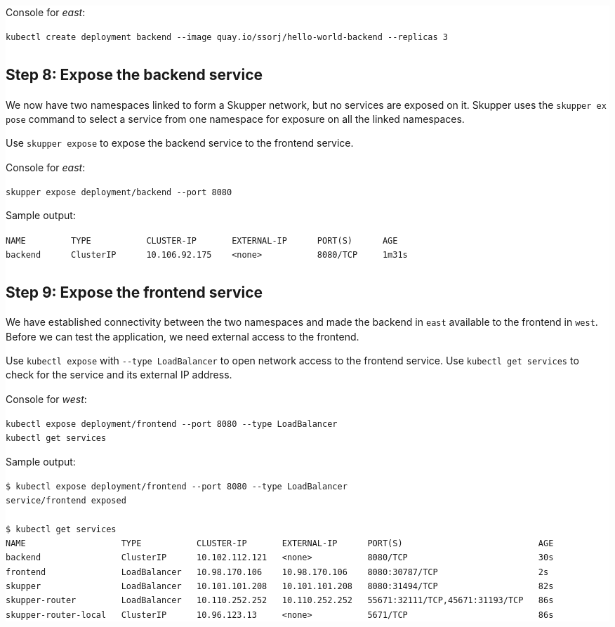 Console for _east_:

~~~ shell
kubectl create deployment backend --image quay.io/ssorj/hello-world-backend --replicas 3
~~~

## Step 8: Expose the backend service

We now have two namespaces linked to form a Skupper network, but
no services are exposed on it.  Skupper uses the `skupper
expose` command to select a service from one namespace for
exposure on all the linked namespaces.

Use `skupper expose` to expose the backend service to the
frontend service.

Console for _east_:

~~~ shell
skupper expose deployment/backend --port 8080
~~~

Sample output:

~~~
NAME         TYPE           CLUSTER-IP       EXTERNAL-IP      PORT(S)      AGE
backend      ClusterIP      10.106.92.175    <none>           8080/TCP     1m31s
~~~

## Step 9: Expose the frontend service

We have established connectivity between the two namespaces and
made the backend in `east` available to the frontend in `west`.
Before we can test the application, we need external access to
the frontend.

Use `kubectl expose` with `--type LoadBalancer` to open network
access to the frontend service.  Use `kubectl get services` to
check for the service and its external IP address.

Console for _west_:

~~~ shell
kubectl expose deployment/frontend --port 8080 --type LoadBalancer
kubectl get services
~~~

Sample output:

~~~
$ kubectl expose deployment/frontend --port 8080 --type LoadBalancer
service/frontend exposed

$ kubectl get services
NAME                   TYPE           CLUSTER-IP       EXTERNAL-IP      PORT(S)                           AGE
backend                ClusterIP      10.102.112.121   <none>           8080/TCP                          30s
frontend               LoadBalancer   10.98.170.106    10.98.170.106    8080:30787/TCP                    2s
skupper                LoadBalancer   10.101.101.208   10.101.101.208   8080:31494/TCP                    82s
skupper-router         LoadBalancer   10.110.252.252   10.110.252.252   55671:32111/TCP,45671:31193/TCP   86s
skupper-router-local   ClusterIP      10.96.123.13     <none>           5671/TCP                          86s
~~~
